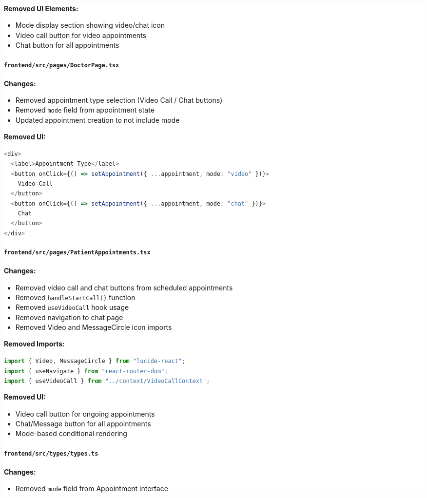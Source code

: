 **Removed UI Elements:**

- Mode display section showing video/chat icon
- Video call button for video appointments
- Chat button for all appointments

#### `frontend/src/pages/DoctorPage.tsx`

**Changes:**

- Removed appointment type selection (Video Call / Chat buttons)
- Removed `mode` field from appointment state
- Updated appointment creation to not include mode

**Removed UI:**

```typescript
<div>
  <label>Appointment Type</label>
  <button onClick={() => setAppointment({ ...appointment, mode: "video" })}>
    Video Call
  </button>
  <button onClick={() => setAppointment({ ...appointment, mode: "chat" })}>
    Chat
  </button>
</div>
```

#### `frontend/src/pages/PatientAppointments.tsx`

**Changes:**

- Removed video call and chat buttons from scheduled appointments
- Removed `handleStartCall()` function
- Removed `useVideoCall` hook usage
- Removed navigation to chat page
- Removed Video and MessageCircle icon imports

**Removed Imports:**

```typescript
import { Video, MessageCircle } from "lucide-react";
import { useNavigate } from "react-router-dom";
import { useVideoCall } from "../context/VideoCallContext";
```

**Removed UI:**

- Video call button for ongoing appointments
- Chat/Message button for all appointments
- Mode-based conditional rendering

#### `frontend/src/types/types.ts`

**Changes:**

- Removed `mode` field from Appointment interface
